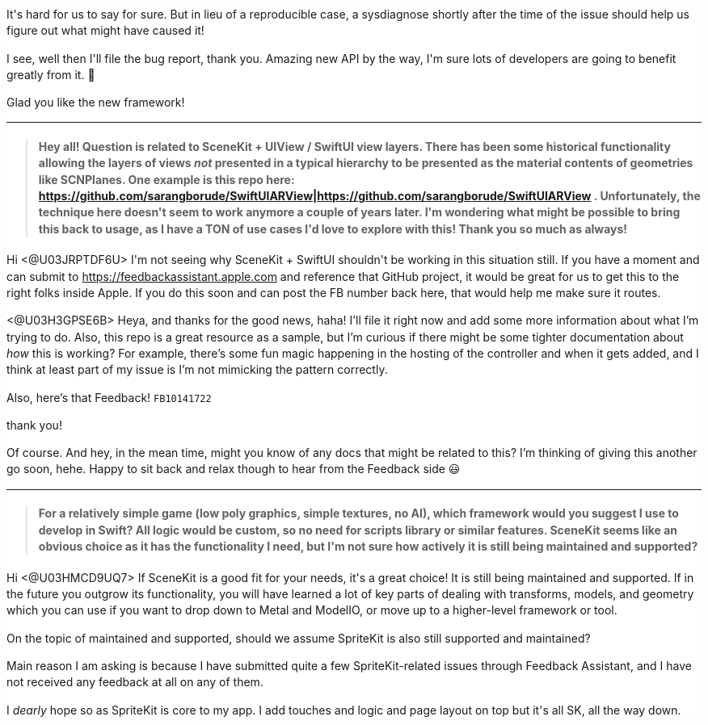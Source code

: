 It's hard for us to say for sure. But in lieu of a reproducible case, a sysdiagnose shortly after the time of the issue should help us figure out what might have caused it!

I see, well then I'll file the bug report, thank you. Amazing new API by the way, I'm sure lots of developers are going to benefit greatly from it. :slightly_smiling_face:

Glad you like the new framework!

--- 
> ####  Hey all! Question is related to SceneKit + UIView / SwiftUI view layers. There has been some historical functionality allowing the layers of views *not* presented in a typical hierarchy to be presented as the material contents of geometries like SCNPlanes. One example is this repo here: <https://github.com/sarangborude/SwiftUIARView|https://github.com/sarangborude/SwiftUIARView> . Unfortunately, the technique here doesn't seem to work anymore a couple of years later. I'm wondering what might be possible to bring this back to usage, as I have a TON of use cases I'd love to explore with this! Thank you so much as always!


Hi <@U03JRPTDF6U> I'm not seeing why SceneKit + SwiftUI shouldn't be working in this situation still. If you have a moment and can submit to <https://feedbackassistant.apple.com> and reference that GitHub project, it would be great for us to get this to the right folks inside Apple. If you do this soon and can post the FB number back here, that would help me make sure it routes.

<@U03H3GPSE6B> Heya, and thanks for the good news, haha! I’ll file it right now and add some more information about what I’m trying to do. Also, this repo is a great resource as a sample, but I’m curious if there might be some tighter documentation about _how_ this is working? For example, there’s some fun magic happening in the hosting of the controller and when it gets added, and I think at least part of my issue is I’m not mimicking the pattern correctly.

Also, here’s that Feedback!
`FB10141722`

thank you!

Of course. And hey, in the mean time, might you know of any docs that might be related to this? I’m thinking of giving this another go soon, hehe. Happy to sit back and relax though to hear from the Feedback side :smiley:

--- 
> ####  For a relatively simple game (low poly graphics, simple textures, no AI), which framework would you suggest I use to develop in Swift? All logic would be custom, so no need for scripts library or similar features. SceneKit seems like an obvious choice as it has the functionality I need, but I'm not sure how actively it is still being maintained and supported?


Hi <@U03HMCD9UQ7> If SceneKit is a good fit for your needs, it's a great choice! It is still being maintained and supported. If in the future you outgrow its functionality, you will have learned a lot of key parts of dealing with transforms, models, and geometry which you can use if you want to drop down to Metal and ModelIO, or move up to a higher-level framework or tool.

On the topic of maintained and supported, should we assume SpriteKit is also still supported and maintained?

Main reason I am asking is because I have submitted quite a few SpriteKit-related issues through Feedback Assistant, and I have not received any feedback at all on any of them.

I *dearly* hope so as SpriteKit is core to my app. I add touches and logic and page layout on top but it's all SK, all the way down.
